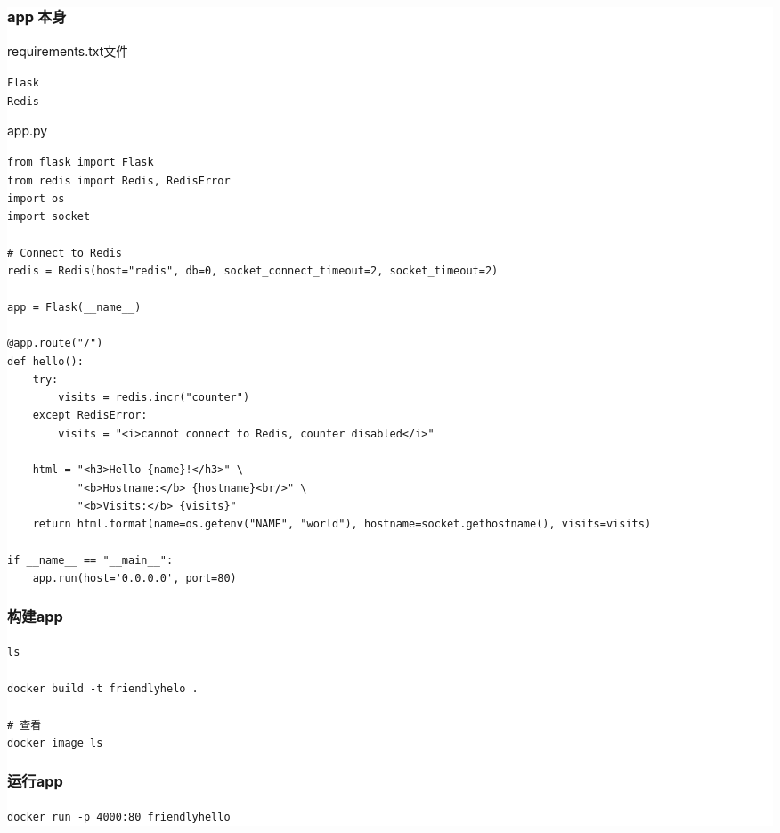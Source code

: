 ### app 本身

requirements.txt文件

```shell
Flask
Redis
```

app.py

```shell
from flask import Flask
from redis import Redis, RedisError
import os
import socket

# Connect to Redis
redis = Redis(host="redis", db=0, socket_connect_timeout=2, socket_timeout=2)

app = Flask(__name__)

@app.route("/")
def hello():
    try:
        visits = redis.incr("counter")
    except RedisError:
        visits = "<i>cannot connect to Redis, counter disabled</i>"

    html = "<h3>Hello {name}!</h3>" \
           "<b>Hostname:</b> {hostname}<br/>" \
           "<b>Visits:</b> {visits}"
    return html.format(name=os.getenv("NAME", "world"), hostname=socket.gethostname(), visits=visits)

if __name__ == "__main__":
    app.run(host='0.0.0.0', port=80)
```

### 构建app

```shell
ls

docker build -t friendlyhelo .

# 查看
docker image ls
```

### 运行app

```shell
docker run -p 4000:80 friendlyhello
```
